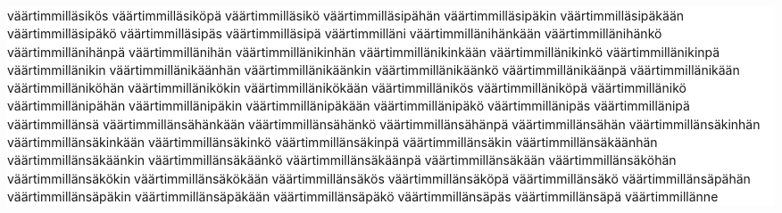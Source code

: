 väärtimmilläsikös
väärtimmilläsiköpä
väärtimmilläsikö
väärtimmilläsipähän
väärtimmilläsipäkin
väärtimmilläsipäkään
väärtimmilläsipäkö
väärtimmilläsipäs
väärtimmilläsipä
väärtimmilläni
väärtimmillänihänkään
väärtimmillänihänkö
väärtimmillänihänpä
väärtimmillänihän
väärtimmillänikinhän
väärtimmillänikinkään
väärtimmillänikinkö
väärtimmillänikinpä
väärtimmillänikin
väärtimmillänikäänhän
väärtimmillänikäänkin
väärtimmillänikäänkö
väärtimmillänikäänpä
väärtimmillänikään
väärtimmilläniköhän
väärtimmillänikökin
väärtimmillänikökään
väärtimmillänikös
väärtimmilläniköpä
väärtimmillänikö
väärtimmillänipähän
väärtimmillänipäkin
väärtimmillänipäkään
väärtimmillänipäkö
väärtimmillänipäs
väärtimmillänipä
väärtimmillänsä
väärtimmillänsähänkään
väärtimmillänsähänkö
väärtimmillänsähänpä
väärtimmillänsähän
väärtimmillänsäkinhän
väärtimmillänsäkinkään
väärtimmillänsäkinkö
väärtimmillänsäkinpä
väärtimmillänsäkin
väärtimmillänsäkäänhän
väärtimmillänsäkäänkin
väärtimmillänsäkäänkö
väärtimmillänsäkäänpä
väärtimmillänsäkään
väärtimmillänsäköhän
väärtimmillänsäkökin
väärtimmillänsäkökään
väärtimmillänsäkös
väärtimmillänsäköpä
väärtimmillänsäkö
väärtimmillänsäpähän
väärtimmillänsäpäkin
väärtimmillänsäpäkään
väärtimmillänsäpäkö
väärtimmillänsäpäs
väärtimmillänsäpä
väärtimmillänne
